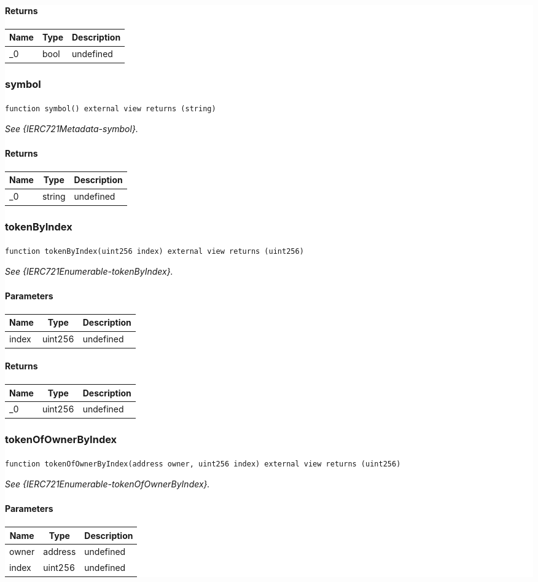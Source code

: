 #### Returns

| Name | Type | Description |
| ---- | ---- | ----------- |
| \_0  | bool | undefined   |

### symbol

```solidity
function symbol() external view returns (string)
```

_See {IERC721Metadata-symbol}._

#### Returns

| Name | Type   | Description |
| ---- | ------ | ----------- |
| \_0  | string | undefined   |

### tokenByIndex

```solidity
function tokenByIndex(uint256 index) external view returns (uint256)
```

_See {IERC721Enumerable-tokenByIndex}._

#### Parameters

| Name  | Type    | Description |
| ----- | ------- | ----------- |
| index | uint256 | undefined   |

#### Returns

| Name | Type    | Description |
| ---- | ------- | ----------- |
| \_0  | uint256 | undefined   |

### tokenOfOwnerByIndex

```solidity
function tokenOfOwnerByIndex(address owner, uint256 index) external view returns (uint256)
```

_See {IERC721Enumerable-tokenOfOwnerByIndex}._

#### Parameters

| Name  | Type    | Description |
| ----- | ------- | ----------- |
| owner | address | undefined   |
| index | uint256 | undefined   |
